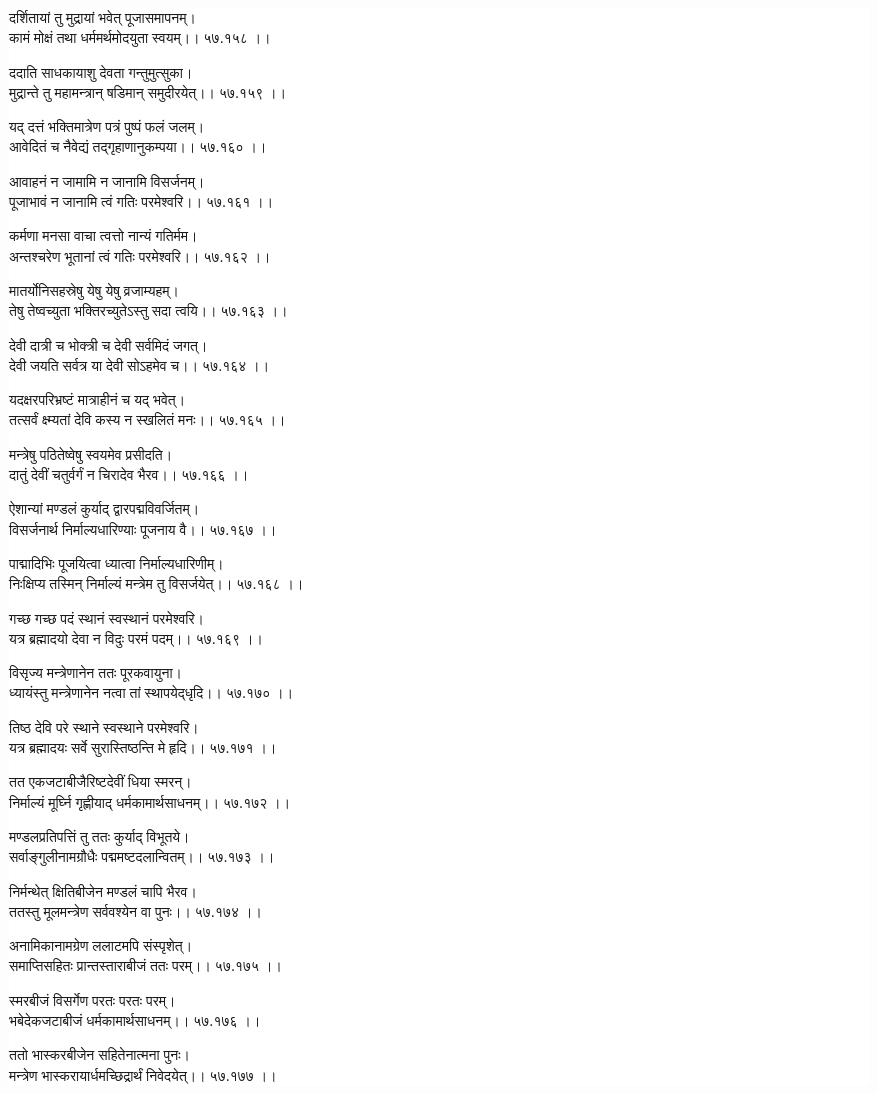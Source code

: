 दर्शितायां तु मुद्रायां भवेत् पूजासमापनम्।  
कामं मोक्षं तथा धर्ममर्थमोदयुता स्वयम्।। ५७.१५८ ।।  
  
ददाति साधकायाशु देवता गन्तुमुत्सुका।  
मुद्रान्ते तु महामन्त्रान् षडिमान् समुदीरयेत्।। ५७.१५९ ।।  
  
यद् दत्तं भक्तिमात्रेण पत्रं पुष्पं फलं जलम्।  
आवेदितं च नैवेद्यं तद्‌गृहाणानुकम्पया।। ५७.१६० ।।  
  
आवाहनं न जामामि न जानामि विसर्जनम्।  
पूजाभावं न जानामि त्वं गतिः परमेश्वरि।। ५७.१६१ ।।  
  
कर्मणा मनसा वाचा त्वत्तो नान्यं गतिर्मम।  
अन्तश्चरेण भूतानां त्वं गतिः परमेश्वरि।। ५७.१६२ ।।  
  
मातर्योनिसहस्रेषु येषु येषु व्रजाम्यहम्।  
तेषु तेष्वच्युता भक्तिरच्युतेऽस्तु सदा त्वयि।। ५७.१६३ ।।  
  
 देवी दात्री च भोक्त्री च देवी सर्वमिदं जगत्।  
देवी जयति सर्वत्र या देवी सोऽहमेव च।। ५७.१६४ ।।  
  
यदक्षरपरिभ्रष्टं मात्राहीनं च यद् भवेत्।  
तत्सर्वं क्ष्म्यतां देवि कस्य न स्खलितं मनः।। ५७.१६५ ।।  
  
मन्त्रेषु पठितेष्वेषु स्वयमेव प्रसीदति।  
दातुं देवीं चतुर्वर्गं न चिरादेव भैरव।। ५७.१६६ ।।  
  
ऐशान्यां मण्डलं कुर्याद् द्वारपद्मविवर्जितम्।  
विसर्जनार्थ निर्माल्यधारिण्याः पूजनाय वै।। ५७.१६७ ।।  
  
पाद्मादिभिः पूजयित्वा ध्यात्वा निर्माल्यधारिणीम्।  
निःक्षिप्य तस्मिन् निर्माल्यं मन्त्रेम तु विसर्जयेत्।। ५७.१६८ ।।  
  
गच्छ गच्छ पदं स्थानं स्वस्थानं परमेश्वरि।  
यत्र ब्रह्मादयो देवा न विदुः परमं पदम्।। ५७.१६९ ।।  
  
विसृज्य मन्त्रेणानेन ततः पूरकवायुना।  
ध्यायंस्तु मन्त्रेणानेन नत्वा तां स्थापयेद्‌धृदि।। ५७.१७० ।।  
  
तिष्ठ देवि परे स्थाने स्वस्थाने परमेश्वरि।  
यत्र ब्रह्मादयः सर्वे सुरास्तिष्ठन्ति मे हृदि।। ५७.१७१ ।।  
  
तत एकजटाबीजैरिष्टदेवीं धिया स्मरन्।  
निर्माल्यं मूर्घ्नि गृह्णीयाद् धर्मकामार्थसाधनम्।। ५७.१७२ ।।  
  
मण्डलप्रतिपत्तिं तु ततः कुर्याद् विभूतये।  
सर्वाङ्गुलीनामग्रौधैः पद्ममष्टदलान्वितम्।। ५७.१७३ ।।  
  
निर्मन्थेत् क्षितिबीजेन मण्डलं चापि भैरव।  
ततस्तु मूलमन्त्रेण सर्ववश्येन वा पुनः।। ५७.१७४ ।।  
  
अनामिकानामग्रेण ललाटमपि संस्पृशेत्।  
समाप्तिसहितः प्रान्तस्ताराबीजं ततः परम्।। ५७.१७५ ।।  
  
स्मरबीजं विसर्गेण परतः परतः परम्।  
भबेदेकजटाबीजं धर्मकामार्थसाधनम्।। ५७.१७६ ।।  
  
ततो भास्करबीजेन सहितेनात्मना पुनः।  
मन्त्रेण भास्करायार्धमच्छिद्रार्थं निवेदयेत्।। ५७.१७७ ।।  
  